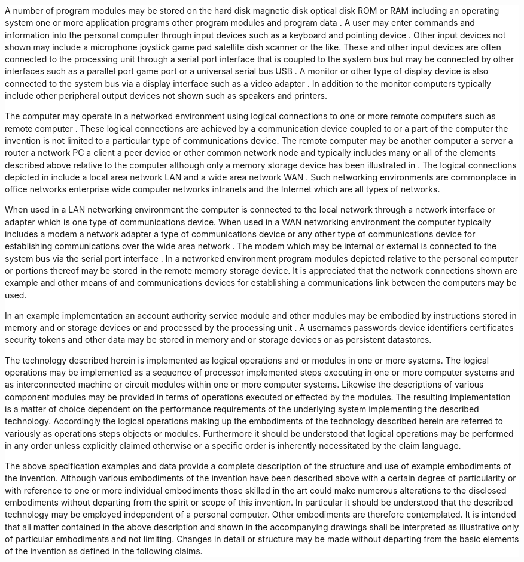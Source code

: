 A number of program modules may be stored on the hard disk magnetic disk optical disk ROM or RAM including an operating system one or more application programs other program modules and program data . A user may enter commands and information into the personal computer through input devices such as a keyboard and pointing device . Other input devices not shown may include a microphone joystick game pad satellite dish scanner or the like. These and other input devices are often connected to the processing unit through a serial port interface that is coupled to the system bus but may be connected by other interfaces such as a parallel port game port or a universal serial bus USB . A monitor or other type of display device is also connected to the system bus via a display interface such as a video adapter . In addition to the monitor computers typically include other peripheral output devices not shown such as speakers and printers.

The computer may operate in a networked environment using logical connections to one or more remote computers such as remote computer . These logical connections are achieved by a communication device coupled to or a part of the computer the invention is not limited to a particular type of communications device. The remote computer may be another computer a server a router a network PC a client a peer device or other common network node and typically includes many or all of the elements described above relative to the computer although only a memory storage device has been illustrated in . The logical connections depicted in include a local area network LAN and a wide area network WAN . Such networking environments are commonplace in office networks enterprise wide computer networks intranets and the Internet which are all types of networks.

When used in a LAN networking environment the computer is connected to the local network through a network interface or adapter which is one type of communications device. When used in a WAN networking environment the computer typically includes a modem a network adapter a type of communications device or any other type of communications device for establishing communications over the wide area network . The modem which may be internal or external is connected to the system bus via the serial port interface . In a networked environment program modules depicted relative to the personal computer or portions thereof may be stored in the remote memory storage device. It is appreciated that the network connections shown are example and other means of and communications devices for establishing a communications link between the computers may be used.

In an example implementation an account authority service module and other modules may be embodied by instructions stored in memory and or storage devices or and processed by the processing unit . A usernames passwords device identifiers certificates security tokens and other data may be stored in memory and or storage devices or as persistent datastores.

The technology described herein is implemented as logical operations and or modules in one or more systems. The logical operations may be implemented as a sequence of processor implemented steps executing in one or more computer systems and as interconnected machine or circuit modules within one or more computer systems. Likewise the descriptions of various component modules may be provided in terms of operations executed or effected by the modules. The resulting implementation is a matter of choice dependent on the performance requirements of the underlying system implementing the described technology. Accordingly the logical operations making up the embodiments of the technology described herein are referred to variously as operations steps objects or modules. Furthermore it should be understood that logical operations may be performed in any order unless explicitly claimed otherwise or a specific order is inherently necessitated by the claim language.

The above specification examples and data provide a complete description of the structure and use of example embodiments of the invention. Although various embodiments of the invention have been described above with a certain degree of particularity or with reference to one or more individual embodiments those skilled in the art could make numerous alterations to the disclosed embodiments without departing from the spirit or scope of this invention. In particular it should be understood that the described technology may be employed independent of a personal computer. Other embodiments are therefore contemplated. It is intended that all matter contained in the above description and shown in the accompanying drawings shall be interpreted as illustrative only of particular embodiments and not limiting. Changes in detail or structure may be made without departing from the basic elements of the invention as defined in the following claims.
